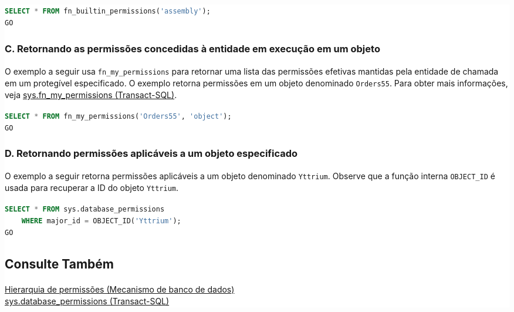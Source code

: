 ```sql  
SELECT * FROM fn_builtin_permissions('assembly');  
GO    
```  
  
### <a name="c-returning-the-permissions-granted-to-the-executing-principal-on-an-object"></a>C. Retornando as permissões concedidas à entidade em execução em um objeto  
 O exemplo a seguir usa `fn_my_permissions` para retornar uma lista das permissões efetivas mantidas pela entidade de chamada em um protegível especificado. O exemplo retorna permissões em um objeto denominado `Orders55`. Para obter mais informações, veja [sys.fn_my_permissions &#40;Transact-SQL&#41;](../../relational-databases/system-functions/sys-fn-my-permissions-transact-sql.md).  
  
```sql  
SELECT * FROM fn_my_permissions('Orders55', 'object');  
GO  
```  
  
### <a name="d-returning-the-permissions-applicable-to-a-specified-object"></a>D. Retornando permissões aplicáveis a um objeto especificado  
 O exemplo a seguir retorna permissões aplicáveis a um objeto denominado `Yttrium`. Observe que a função interna `OBJECT_ID` é usada para recuperar a ID do objeto `Yttrium`.  
  
```sql  
SELECT * FROM sys.database_permissions   
    WHERE major_id = OBJECT_ID('Yttrium');  
GO  
```  
  
## <a name="see-also"></a>Consulte Também  
 [Hierarquia de permissões &#40;Mecanismo de banco de dados&#41;](../../relational-databases/security/permissions-hierarchy-database-engine.md)   
 [sys.database_permissions &#40;Transact-SQL&#41;](../../relational-databases/system-catalog-views/sys-database-permissions-transact-sql.md)  
  
  
